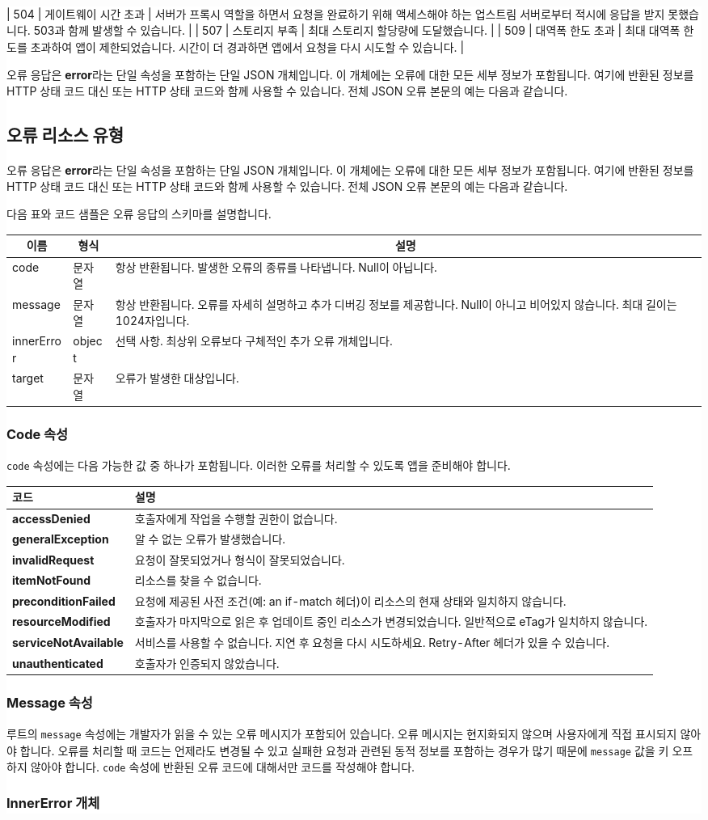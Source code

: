 | 504         | 게이트웨이 시간 초과                 | 서버가 프록시 역할을 하면서 요청을 완료하기 위해 액세스해야 하는 업스트림 서버로부터 적시에 응답을 받지 못했습니다. 503과 함께 발생할 수 있습니다. |
| 507         | 스토리지 부족            | 최대 스토리지 할당량에 도달했습니다.                                                                                            |
| 509         | 대역폭 한도 초과        | 최대 대역폭 한도를 초과하여 앱이 제한되었습니다. 시간이 더 경과하면 앱에서 요청을 다시 시도할 수 있습니다. |

오류 응답은 **error**라는 단일 속성을 포함하는 단일 JSON 개체입니다. 이 개체에는 오류에 대한 모든 세부 정보가 포함됩니다. 여기에 반환된 정보를 HTTP 상태 코드 대신 또는 HTTP 상태 코드와 함께 사용할 수 있습니다. 전체 JSON 오류 본문의 예는 다음과 같습니다.

## <a name="error-resource-type"></a>오류 리소스 유형

오류 응답은 **error**라는 단일 속성을 포함하는 단일 JSON 개체입니다. 이 개체에는 오류에 대한 모든 세부 정보가 포함됩니다. 여기에 반환된 정보를 HTTP 상태 코드 대신 또는 HTTP 상태 코드와 함께 사용할 수 있습니다. 전체 JSON 오류 본문의 예는 다음과 같습니다.

다음 표와 코드 샘플은 오류 응답의 스키마를 설명합니다.

| 이름        | 형식   | 설명                                                                                    |
|-------------|--------|------------------------------------------------------------------------------------------------|
| code        | 문자열 | 항상 반환됩니다. 발생한 오류의 종류를 나타냅니다. Null이 아닙니다.                          |
| message | 문자열 | 항상 반환됩니다. 오류를 자세히 설명하고 추가 디버깅 정보를 제공합니다. Null이 아니고 비어있지 않습니다. 최대 길이는 1024자입니다. |
| innerError        | object  | 선택 사항. 최상위 오류보다 구체적인 추가 오류 개체입니다.                                   |
| target      | 문자열 | 오류가 발생한 대상입니다.                                                      |

### <a name="code-property"></a>Code 속성

`code` 속성에는 다음 가능한 값 중 하나가 포함됩니다. 이러한 오류를 처리할 수 있도록 앱을 준비해야 합니다.

| 코드                      | 설명
|:--------------------------|:--------------
| **accessDenied**          | 호출자에게 작업을 수행할 권한이 없습니다.
| **generalException**      | 알 수 없는 오류가 발생했습니다.
| **invalidRequest**        | 요청이 잘못되었거나 형식이 잘못되었습니다.
| **itemNotFound**          | 리소스를 찾을 수 없습니다.
|**preconditionFailed**     | 요청에 제공된 사전 조건(예: an if-match 헤더)이 리소스의 현재 상태와 일치하지 않습니다.
| **resourceModified**      | 호출자가 마지막으로 읽은 후 업데이트 중인 리소스가 변경되었습니다. 일반적으로 eTag가 일치하지 않습니다.
| **serviceNotAvailable**   | 서비스를 사용할 수 없습니다. 지연 후 요청을 다시 시도하세요. Retry-After 헤더가 있을 수 있습니다.
| **unauthenticated**       | 호출자가 인증되지 않았습니다.

### <a name="message-property"></a>Message 속성

루트의 `message` 속성에는 개발자가 읽을 수 있는 오류 메시지가 포함되어 있습니다. 오류 메시지는 현지화되지 않으며 사용자에게 직접 표시되지 않아야 합니다. 오류를 처리할 때 코드는 언제라도 변경될 수 있고 실패한 요청과 관련된 동적 정보를 포함하는 경우가 많기 때문에 `message` 값을 키 오프하지 않아야 합니다. `code` 속성에 반환된 오류 코드에 대해서만 코드를 작성해야 합니다.

### <a name="innererror-object"></a>InnerError 개체
